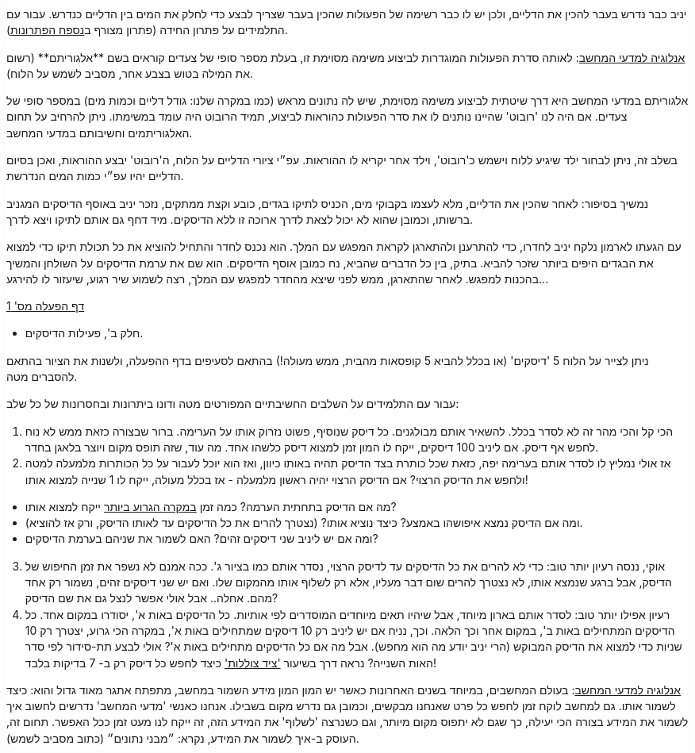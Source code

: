 יניב כבר נדרש בעבר להכין את הדליים, ולכן יש לו כבר רשימה של הפעולות שהכין בעבר שצריך לבצע כדי לחלק את המים בין הדליים כנדרש. 
עבור עם התלמידים על פתרון החידה (פתרון מצורף ב[נספח הפתרונות](riddles/appendix-b.html "")).

<u>
אנלוגיה למדעי המחשב</u>: לאותה סדרת הפעולות המוגדרות לביצוע משימה מסוימת זו, בעלת מספר סופי של צעדים קוראים בשם **אלגוריתם** 
(רשום את המילה בטוש בצבע אחר, מסביב לשמש על הלוח).

אלגוריתם במדעי המחשב היא דרך שיטתית לביצוע משימה מסוימת, שיש לה נתונים מראש (כמו במקרה שלנו: גודל דליים וכמות מים) במספר סופי של צעדים. אם היה לנו 'רובוט' שהיינו נותנים לו את סדר הפעולות כהוראות לביצוע, תמיד הרובוט היה עומד במשימתו. ניתן להרחיב על תחום האלגוריתמים וחשיבותם במדעי המחשב.

בשלב זה, ניתן לבחור ילד שיגיע ללוח וישמש כ'רובוט', וילד אחר יקריא לו ההוראות. עפ״י ציורי הדליים על הלוח, ה'רובוט' יבצע ההוראות, ואכן בסיום הדליים יהיו עפ״י כמות המים הנדרשת.

נמשיך בסיפור: לאחר שהכין את הדליים, מלא לעצמו בקבוקי מים, הכניס לתיקו בגדים, כובע וקצת ממתקים, נזכר  יניב באוסף הדיסקים המגניב ברשותו, וכמובן שהוא לא יכול לצאת לדרך ארוכה זו ללא הדיסקים. מיד דחף גם אותם לתיקו ויצא לדרך.

עם הגעתו לארמון נלקח יניב לחדרו, כדי להתרענן ולהתארגן לקראת המפגש עם המלך. הוא נכנס לחדר והתחיל להוציא את כל תכולת תיקו כדי למצוא את הבגדים היפים ביותר שזכר להביא. בתיק, בין כל הדברים שהביא, נח כמובן אוסף הדיסקים. הוא שם את ערמת הדיסקים על השולחן והמשיך בהכנות למפגש. לאחר שהתארגן, ממש לפני שיצא מהחדר למפגש עם המלך, רצה לשמוע שיר רגוע, שיעזור לו להירגע...

[דף הפעלה מס' 1](riddles/appendix-a.html "")
 - חלק ב', פעילות הדיסקים.
 
ניתן לצייר על הלוח 5 'דיסקים' (או בכלל להביא 5 קופסאות מהבית, ממש מעולה!) בהתאם לסעיפים בדף
ההפעלה, ולשנות את הציור בהתאם להסברים מטה.

עבור עם התלמידים על השלבים החשיבתיים המפורטים מטה ודונו ביתרונות ובחסרונות של כל שלב:

1. הכי קל והכי מהר זה לא לסדר בכלל. להשאיר אותם מבולגנים. כל דיסק שנוסיף, פשוט נזרוק אותו על הערימה. ברור שבצורה כזאת ממש לא נוח לחפש אף דיסק. אם ליניב 100 דיסקים, ייקח לו המון זמן למצוא דיסק כלשהו אחד. מה עוד, שזה תופס מקום ויוצר בלאגן בחדר.
2. אז אולי נמליץ לו לסדר אותם בערימה יפה, כזאת שכל כותרת בצד הדיסק תהיה באותו כיוון, ואז הוא יוכל לעבור על כל הכותרות מלמעלה למטה ולחפש את הדיסק הרצוי? אם הדיסק הרצוי יהיה ראשון מלמעלה - אז בכלל מעולה, ייקח לו 1 שנייה למצוא אותו!  
 * מה אם הדיסק בתחתית הערמה? כמה זמן <u>במקרה הגרוע ביותר</u> ייקח למצוא אותו?    
 * ומה אם הדיסק נמצא איפושהו באמצע? כיצד נוציא אותו? (נצטרך להרים את כל
הדיסקים עד לאותו הדיסק, ורק אז להוציא). 
 * ומה אם יש ליניב שני דיסקים זהים? האם לשמור את שניהם בערמת הדיסקים?
3. אוקי, ננסה רעיון יותר טוב: כדי לא להרים את כל הדיסקים עד לדיסק הרצוי, נסדר אותם כמו בציור
ג'. ככה אמנם לא נשפר את זמן החיפוש של הדיסק, אבל ברגע שנמצא אותו, לא נצטרך להרים 
שום דבר מעליו, אלא רק לשלוף אותו מהמקום שלו. ואם יש שני דיסקים זהים, נשמור רק אחד מהם. אחלה.. אבל אולי אפשר לנצל גם את שם הדיסק?
4. רעיון אפילו יותר טוב: לסדר אותם בארון מיוחד, אבל שיהיו תאים מיוחדים המוסדרים לפי
אותיות. כל הדיסקים באות א', יסודרו במקום אחד. כל הדיסקים המתחילים באות ב', במקום אחר וכך הלאה. וכך, נניח אם יש ליניב רק 10 דיסקים שמתחילים באות א', במקרה הכי גרוע, יצטרך רק 10 שניות כדי למצוא את הדיסק המבוקש (הרי יניב יודע מה הוא מחפש). אבל מה אם כל הדיסקים מתחילים באות א'? אולי לבצע תת-סידור לפי סדר האות השנייה? נראה דרך בשיעור ['ציד צוללות'](search-algorithms.html "") כיצד לחפש כל דיסק רק ב- 7 בדיקות בלבד!

<u>
אנלוגיה למדעי המחשב</u>: בעולם המחשבים, במיוחד בשנים האחרונות כאשר יש המון
המון מידע השמור במחשב, מתפתח אתגר מאוד גדול והוא: כיצד לשמור אותו. גם למחשב לוקח זמן לחפש כל פרט שאנחנו מבקשים, וכמובן גם נדרש מקום בשבילו. אנחנו כאנשי 'מדעי המחשב' נדרשים לחשוב איך לשמור את המידע בצורה הכי יעילה, כך שגם לא יתפוס מקום מיותר, וגם כשנרצה 'לשלוף' את המידע הזה, זה ייקח לנו מעט זמן ככל האפשר. תחום זה, העוסק ב-איך לשמור את המידע, נקרא: ״מבני נתונים״ (כתוב מסביב לשמש).
